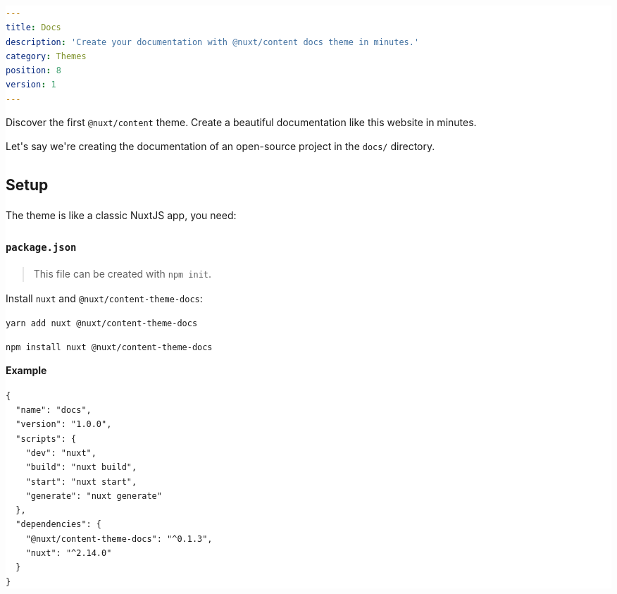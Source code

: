 ```yaml
---
title: Docs
description: 'Create your documentation with @nuxt/content docs theme in minutes.'
category: Themes
position: 8
version: 1
---
```


<alert type="info">

Discover the first `@nuxt/content` theme. Create a beautiful documentation like this website in minutes.

</alert>

Let's say we're creating the documentation of an open-source project in the `docs/` directory.

## Setup

The theme is like a classic NuxtJS app, you need:

### `package.json`

> This file can be created with `npm init`.

Install `nuxt` and `@nuxt/content-theme-docs`:

<code-group>
  <code-block label="Yarn" active>

  ```bash
  yarn add nuxt @nuxt/content-theme-docs
  ```

  </code-block>
  <code-block label="NPM">

  ```bash
  npm install nuxt @nuxt/content-theme-docs
  ```

  </code-block>
</code-group>

**Example**

```json[package.json]
{
  "name": "docs",
  "version": "1.0.0",
  "scripts": {
    "dev": "nuxt",
    "build": "nuxt build",
    "start": "nuxt start",
    "generate": "nuxt generate"
  },
  "dependencies": {
    "@nuxt/content-theme-docs": "^0.1.3",
    "nuxt": "^2.14.0"
  }
}
```
